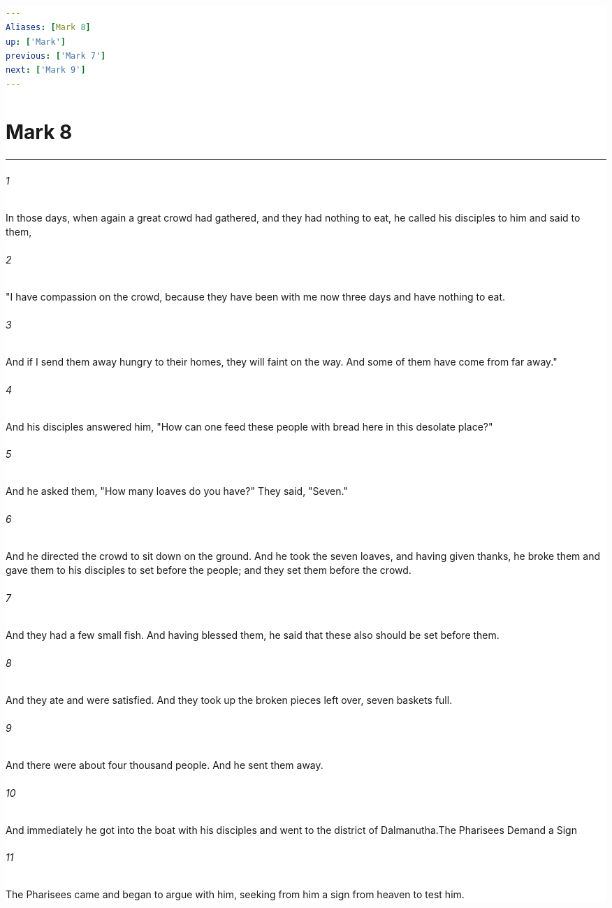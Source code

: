 ```yaml
---
Aliases: [Mark 8]
up: ['Mark']
previous: ['Mark 7']
next: ['Mark 9']
---
```

# Mark 8
***



###### 1 
In those days, when again a great crowd had gathered, and they had nothing to eat, he called his disciples to him and said to them, 

###### 2 
"I have compassion on the crowd, because they have been with me now three days and have nothing to eat. 

###### 3 
And if I send them away hungry to their homes, they will faint on the way. And some of them have come from far away." 

###### 4 
And his disciples answered him, "How can one feed these people with bread here in this desolate place?" 

###### 5 
And he asked them, "How many loaves do you have?" They said, "Seven." 

###### 6 
And he directed the crowd to sit down on the ground. And he took the seven loaves, and having given thanks, he broke them and gave them to his disciples to set before the people; and they set them before the crowd. 

###### 7 
And they had a few small fish. And having blessed them, he said that these also should be set before them. 

###### 8 
And they ate and were satisfied. And they took up the broken pieces left over, seven baskets full. 

###### 9 
And there were about four thousand people. And he sent them away. 

###### 10 
And immediately he got into the boat with his disciples and went to the district of Dalmanutha.The Pharisees Demand a Sign 

###### 11 
The Pharisees came and began to argue with him, seeking from him a sign from heaven to test him. 
